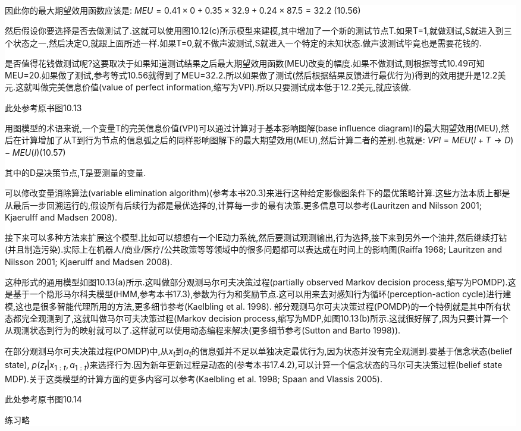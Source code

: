 因此你的最大期望效用函数应该是:
$MEU = 0.41 \times 0 + 0.35\times 32.9 + 0.24 \times 87.5 = 32.2$ (10.56)

然后假设你要选择是否去做测试了.这就可以使用图10.12(c)所示模型来建模,其中增加了一个新的测试节点T.如果T=1,就做测试,S就进入到三个状态之一,然后决定O,就跟上面所述一样.如果T=0,就不做声波测试,S就进入一个特定的未知状态.做声波测试毕竟也是需要花钱的.

是否值得花钱做测试呢?这要取决于如果知道测试结果之后最大期望效用函数(MEU)改变的幅度.如果不做测试,则根据等式10.49可知MEU=20.如果做了测试,参考等式10.56就得到了MEU=32.2.所以如果做了测试(然后根据结果反馈进行最优行为)得到的效用提升是12.2美元.这就叫做完美信息价值(value of perfect information,缩写为VPI).所以只要测试成本低于12.2美元,就应该做.

此处参考原书图10.13

用图模型的术语来说,一个变量T的完美信息价值(VPI)可以通过计算对于基本影响图解(base inﬂuence diagram)I的最大期望效用(MEU),然后在计算增加了从T到行为节点的信息弧之后的同样影响图解下的最大期望效用(MEU),然后计算二者的差别.也就是:
$VPI=MEU(I+T\rightarrow D)-MEU(I)$(10.57)

其中的D是决策节点,T是要测量的变量.

可以修改变量消除算法(variable elimination algorithm)(参考本书20.3)来进行这种给定影像图条件下的最优策略计算.这些方法本质上都是从最后一步回溯运行的,假设所有后续行为都是最优选择的,计算每一步的最有决策.更多信息可以参考(Lauritzen and Nilsson 2001; Kjaerulff and Madsen 2008).

接下来可以多种方法来扩展这个模型.比如可以想想有一个IE动力系统,然后要测试观测输出,行为选择,接下来到另外一个油井,然后继续打钻(并且制造污染).实际上在机器人/商业/医疗/公共政策等等领域中的很多问题都可以表达成在时间上的影响图(Raiffa 1968; Lauritzen and Nilsson 2001; Kjaerulff and Madsen 2008).

这种形式的通用模型如图10.13(a)所示.这叫做部分观测马尔可夫决策过程(partially observed Markov decision process,缩写为POMDP).这是基于一个隐形马尔科夫模型(HMM,参考本书17.3),参数为行为和奖励节点.这可以用来去对感知行为循环(perception-action cycle)进行建模,这也是很多智能代理所用的方法,更多细节参考(Kaelbling et al. 1998).
部分观测马尔可夫决策过程(POMDP)的一个特例就是其中所有状态都完全观测到了,这就叫做马尔可夫决策过程(Markov decision process,缩写为MDP,如图10.13(b)所示.这就很好解了,因为只要计算一个从观测状态到行为的映射就可以了.这样就可以使用动态编程来解决(更多细节参考(Sutton and Barto 1998)).

在部分观测马尔可夫决策过程(POMDP)中,从$x_t$到$a_t$的信息弧并不足以单独决定最优行为,因为状态并没有完全观测到.要基于信念状态(belief state), $p(z_t |x_{1:t},a_{1:t})$来选择行为.因为新年更新过程是动态的(参考本书17.4.2),可以计算一个信念状态的马尔可夫决策过程(belief state MDP).关于这类模型的计算方面的更多内容可以参考(Kaelbling et al. 1998; Spaan and Vlassis 2005).

此处参考原书图10.14

练习略



